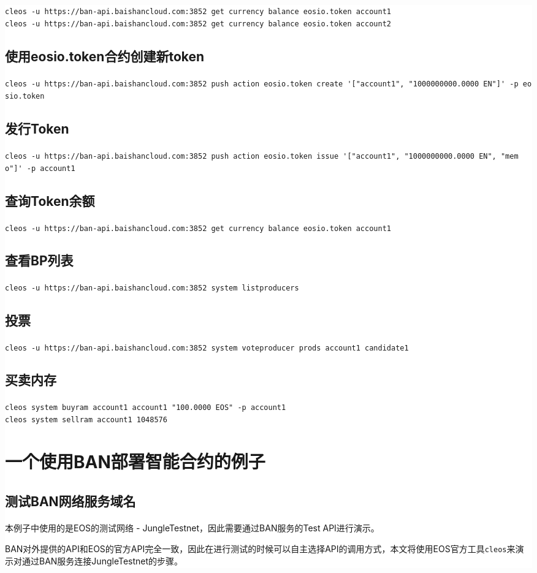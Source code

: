 ```
cleos -u https://ban-api.baishancloud.com:3852 get currency balance eosio.token account1
cleos -u https://ban-api.baishancloud.com:3852 get currency balance eosio.token account2
```

## 使用eosio.token合约创建新token

```
cleos -u https://ban-api.baishancloud.com:3852 push action eosio.token create '["account1", "1000000000.0000 EN"]' -p eosio.token
```

## 发行Token

```
cleos -u https://ban-api.baishancloud.com:3852 push action eosio.token issue '["account1", "1000000000.0000 EN", "memo"]' -p account1
```

## 查询Token余额

```
cleos -u https://ban-api.baishancloud.com:3852 get currency balance eosio.token account1
```

## 查看BP列表

```
cleos -u https://ban-api.baishancloud.com:3852 system listproducers
```

## 投票

```
cleos -u https://ban-api.baishancloud.com:3852 system voteproducer prods account1 candidate1
```

## 买卖内存

```
cleos system buyram account1 account1 "100.0000 EOS" -p account1
cleos system sellram account1 1048576
```

# 一个使用BAN部署智能合约的例子

## 测试BAN网络服务域名

本例子中使用的是EOS的测试网络 - JungleTestnet，因此需要通过BAN服务的Test API进行演示。

BAN对外提供的API和EOS的官方API完全一致，因此在进行测试的时候可以自主选择API的调用方式，本文将使用EOS官方工具`cleos`来演示对通过BAN服务连接JungleTestnet的步骤。
